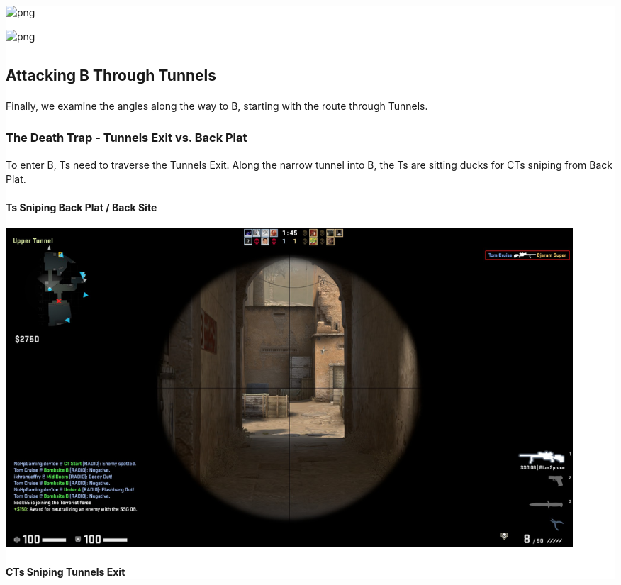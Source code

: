
![png](output_49_0.png)



![png](output_49_1.png)


## Attacking B Through Tunnels
Finally, we examine the angles along the way to B, starting with the route through Tunnels.
  
### The Death Trap - Tunnels Exit vs. Back Plat
To enter B, Ts need to traverse the Tunnels Exit. Along the narrow tunnel into B, the Ts are sitting ducks for CTs sniping from Back Plat.  
  
#### Ts Sniping Back Plat / Back Site
<img src="https://raw.githubusercontent.com/chrischow/dataandstuff/gh-pages/graphics/2019-04-14-csgo-analytics-part-2-awp-battlegrounds/8_tunnels_t.jpg" width="800">  
  
#### CTs Sniping Tunnels Exit